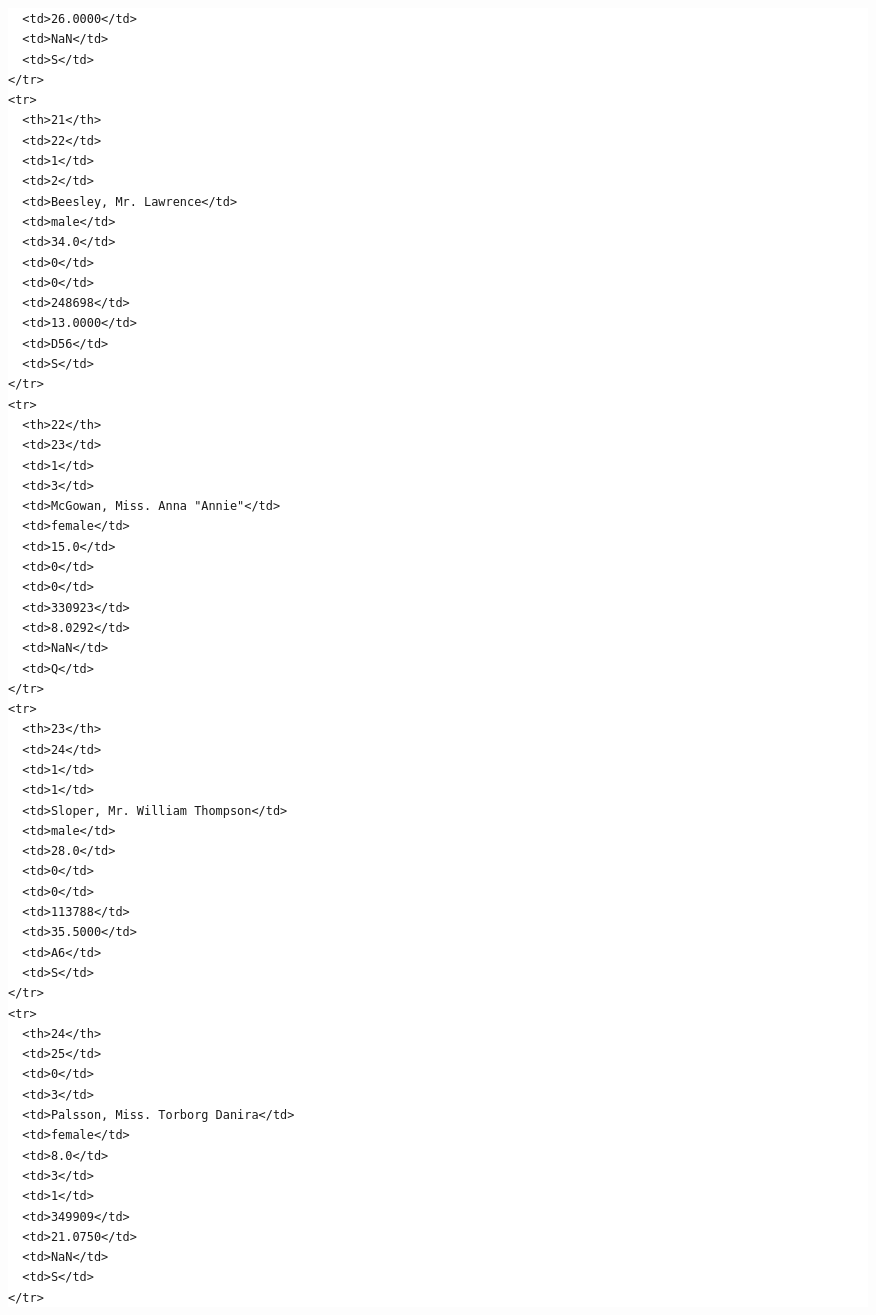       <td>26.0000</td>
      <td>NaN</td>
      <td>S</td>
    </tr>
    <tr>
      <th>21</th>
      <td>22</td>
      <td>1</td>
      <td>2</td>
      <td>Beesley, Mr. Lawrence</td>
      <td>male</td>
      <td>34.0</td>
      <td>0</td>
      <td>0</td>
      <td>248698</td>
      <td>13.0000</td>
      <td>D56</td>
      <td>S</td>
    </tr>
    <tr>
      <th>22</th>
      <td>23</td>
      <td>1</td>
      <td>3</td>
      <td>McGowan, Miss. Anna "Annie"</td>
      <td>female</td>
      <td>15.0</td>
      <td>0</td>
      <td>0</td>
      <td>330923</td>
      <td>8.0292</td>
      <td>NaN</td>
      <td>Q</td>
    </tr>
    <tr>
      <th>23</th>
      <td>24</td>
      <td>1</td>
      <td>1</td>
      <td>Sloper, Mr. William Thompson</td>
      <td>male</td>
      <td>28.0</td>
      <td>0</td>
      <td>0</td>
      <td>113788</td>
      <td>35.5000</td>
      <td>A6</td>
      <td>S</td>
    </tr>
    <tr>
      <th>24</th>
      <td>25</td>
      <td>0</td>
      <td>3</td>
      <td>Palsson, Miss. Torborg Danira</td>
      <td>female</td>
      <td>8.0</td>
      <td>3</td>
      <td>1</td>
      <td>349909</td>
      <td>21.0750</td>
      <td>NaN</td>
      <td>S</td>
    </tr>